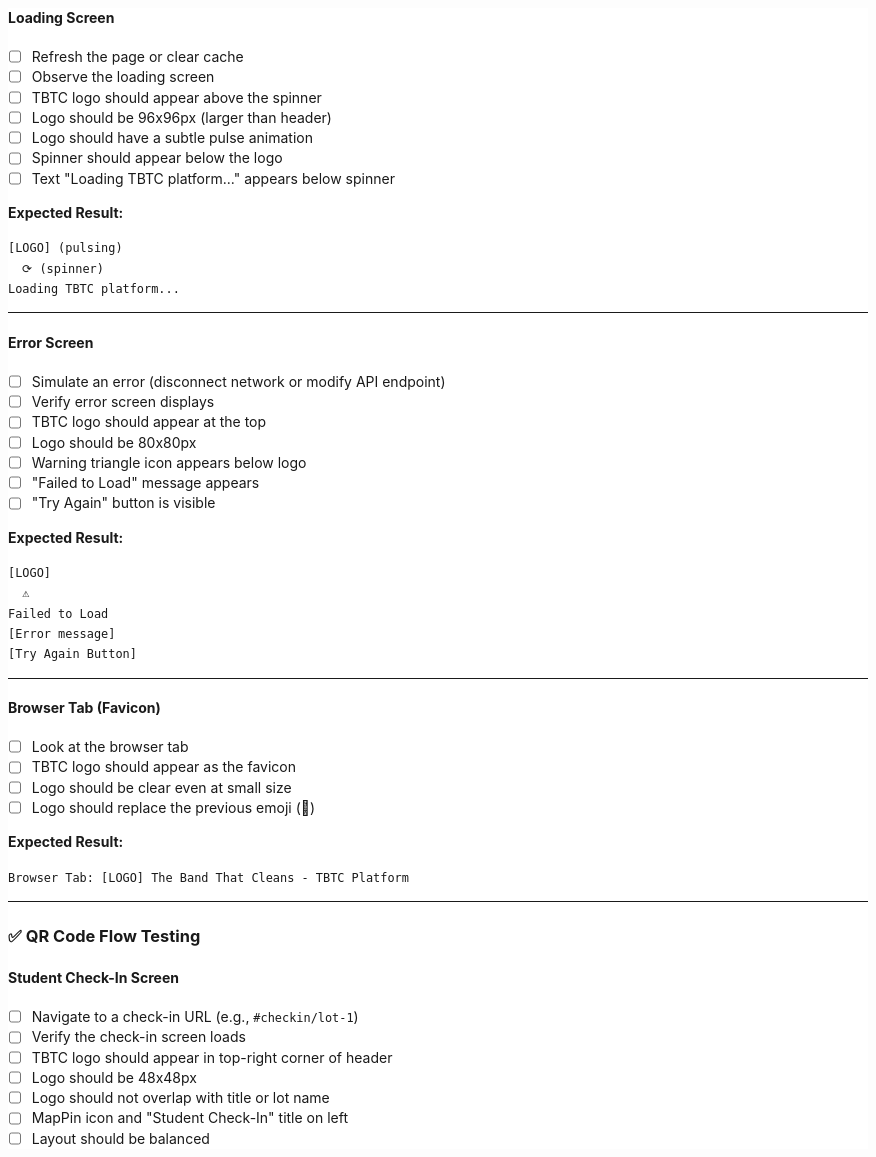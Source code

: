 
#### Loading Screen
- [ ] Refresh the page or clear cache
- [ ] Observe the loading screen
- [ ] TBTC logo should appear above the spinner
- [ ] Logo should be 96x96px (larger than header)
- [ ] Logo should have a subtle pulse animation
- [ ] Spinner should appear below the logo
- [ ] Text "Loading TBTC platform..." appears below spinner

**Expected Result:**
```
[LOGO] (pulsing)
  ⟳ (spinner)
Loading TBTC platform...
```

---

#### Error Screen
- [ ] Simulate an error (disconnect network or modify API endpoint)
- [ ] Verify error screen displays
- [ ] TBTC logo should appear at the top
- [ ] Logo should be 80x80px
- [ ] Warning triangle icon appears below logo
- [ ] "Failed to Load" message appears
- [ ] "Try Again" button is visible

**Expected Result:**
```
[LOGO]
  ⚠️
Failed to Load
[Error message]
[Try Again Button]
```

---

#### Browser Tab (Favicon)
- [ ] Look at the browser tab
- [ ] TBTC logo should appear as the favicon
- [ ] Logo should be clear even at small size
- [ ] Logo should replace the previous emoji (🎵)

**Expected Result:**
```
Browser Tab: [LOGO] The Band That Cleans - TBTC Platform
```

---

### ✅ QR Code Flow Testing

#### Student Check-In Screen
- [ ] Navigate to a check-in URL (e.g., `#checkin/lot-1`)
- [ ] Verify the check-in screen loads
- [ ] TBTC logo should appear in top-right corner of header
- [ ] Logo should be 48x48px
- [ ] Logo should not overlap with title or lot name
- [ ] MapPin icon and "Student Check-In" title on left
- [ ] Layout should be balanced
